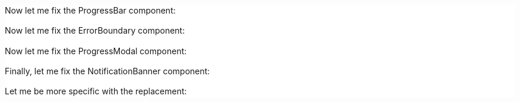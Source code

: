 ```

```

```

```
Now let me fix the ProgressBar component: 
```

```

```

```
Now let me fix the ErrorBoundary component: 
```

```

```

```
Now let me fix the ProgressModal component: 
```

```

```

```
Finally, let me fix the NotificationBanner component: 
```

```

```

```

```

```

```

```
Let me be more specific with the replacement: 
```

```

```

```

```

```

```

```
